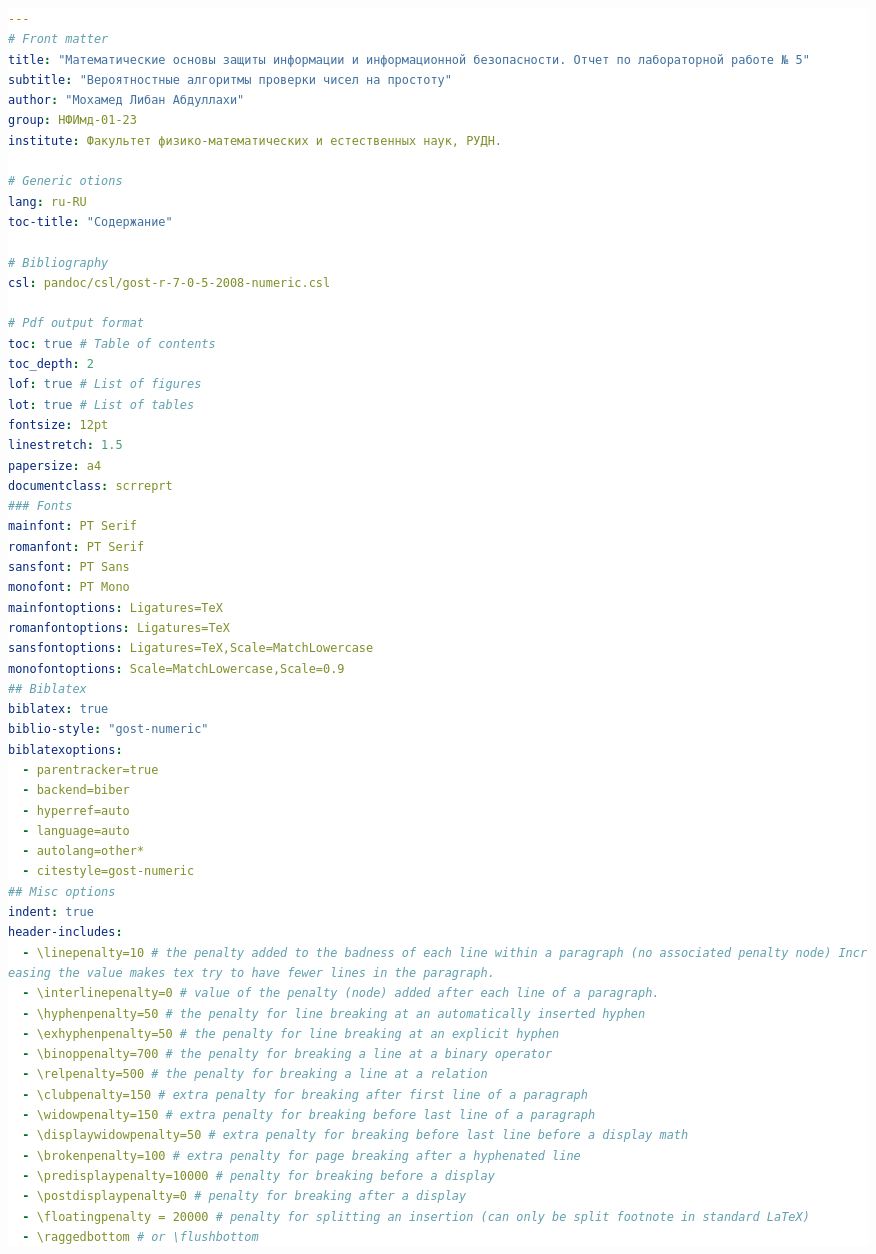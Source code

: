 ```yaml
---
# Front matter
title: "Математические основы защиты информации и информационной безопасности. Отчет по лабораторной работе № 5"
subtitle: "Вероятностные алгоритмы проверки чисел на простоту"
author: "Мохамед Либан Абдуллахи"
group: НФИмд-01-23
institute: Факультет физико-математических и естественных наук, РУДН.

# Generic otions
lang: ru-RU
toc-title: "Содержание"

# Bibliography
csl: pandoc/csl/gost-r-7-0-5-2008-numeric.csl

# Pdf output format
toc: true # Table of contents
toc_depth: 2
lof: true # List of figures
lot: true # List of tables
fontsize: 12pt
linestretch: 1.5
papersize: a4
documentclass: scrreprt
### Fonts
mainfont: PT Serif
romanfont: PT Serif
sansfont: PT Sans
monofont: PT Mono
mainfontoptions: Ligatures=TeX
romanfontoptions: Ligatures=TeX
sansfontoptions: Ligatures=TeX,Scale=MatchLowercase
monofontoptions: Scale=MatchLowercase,Scale=0.9
## Biblatex
biblatex: true
biblio-style: "gost-numeric"
biblatexoptions:
  - parentracker=true
  - backend=biber
  - hyperref=auto
  - language=auto
  - autolang=other*
  - citestyle=gost-numeric
## Misc options
indent: true
header-includes:
  - \linepenalty=10 # the penalty added to the badness of each line within a paragraph (no associated penalty node) Increasing the value makes tex try to have fewer lines in the paragraph.
  - \interlinepenalty=0 # value of the penalty (node) added after each line of a paragraph.
  - \hyphenpenalty=50 # the penalty for line breaking at an automatically inserted hyphen
  - \exhyphenpenalty=50 # the penalty for line breaking at an explicit hyphen
  - \binoppenalty=700 # the penalty for breaking a line at a binary operator
  - \relpenalty=500 # the penalty for breaking a line at a relation
  - \clubpenalty=150 # extra penalty for breaking after first line of a paragraph
  - \widowpenalty=150 # extra penalty for breaking before last line of a paragraph
  - \displaywidowpenalty=50 # extra penalty for breaking before last line before a display math
  - \brokenpenalty=100 # extra penalty for page breaking after a hyphenated line
  - \predisplaypenalty=10000 # penalty for breaking before a display
  - \postdisplaypenalty=0 # penalty for breaking after a display
  - \floatingpenalty = 20000 # penalty for splitting an insertion (can only be split footnote in standard LaTeX)
  - \raggedbottom # or \flushbottom
```